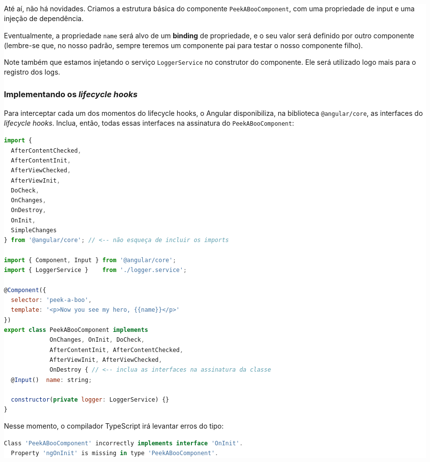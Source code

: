 
Até aí, não há novidades. Criamos a estrutura básica do componente `PeekABooComponent`, com uma propriedade de input e uma injeção de dependência.

Eventualmente, a propriedade `name` será alvo de um **binding** de propriedade, e o seu valor será definido por outro componente (lembre-se que, no nosso padrão, sempre teremos um componente pai para testar o nosso componente filho).

Note também que estamos injetando o serviço `LoggerService` no construtor do componente. Ele será utilizado logo mais para o registro dos logs.

### Implementando os *lifecycle hooks*

Para interceptar cada um dos momentos do lifecycle hooks, o Angular disponibiliza, na biblioteca `@angular/core`, as interfaces do *lifecycle hooks*. Inclua, então, todas essas interfaces na assinatura do `PeekABooComponent`:

```javascript
import {
  AfterContentChecked,
  AfterContentInit,
  AfterViewChecked,
  AfterViewInit,
  DoCheck,
  OnChanges,
  OnDestroy,
  OnInit,
  SimpleChanges
} from '@angular/core'; // <-- não esqueça de incluir os imports

import { Component, Input } from '@angular/core';
import { LoggerService }    from './logger.service';

@Component({
  selector: 'peek-a-boo',
  template: '<p>Now you see my hero, {{name}}</p>'
})
export class PeekABooComponent implements  
             OnChanges, OnInit, DoCheck,
             AfterContentInit, AfterContentChecked,
             AfterViewInit, AfterViewChecked,
             OnDestroy { // <-- inclua as interfaces na assinatura da classe
  @Input()  name: string;
  
  constructor(private logger: LoggerService) {}  
}
```

Nesse momento, o compilador TypeScript irá levantar erros do tipo:

```javascript
Class 'PeekABooComponent' incorrectly implements interface 'OnInit'.
  Property 'ngOnInit' is missing in type 'PeekABooComponent'.
```
